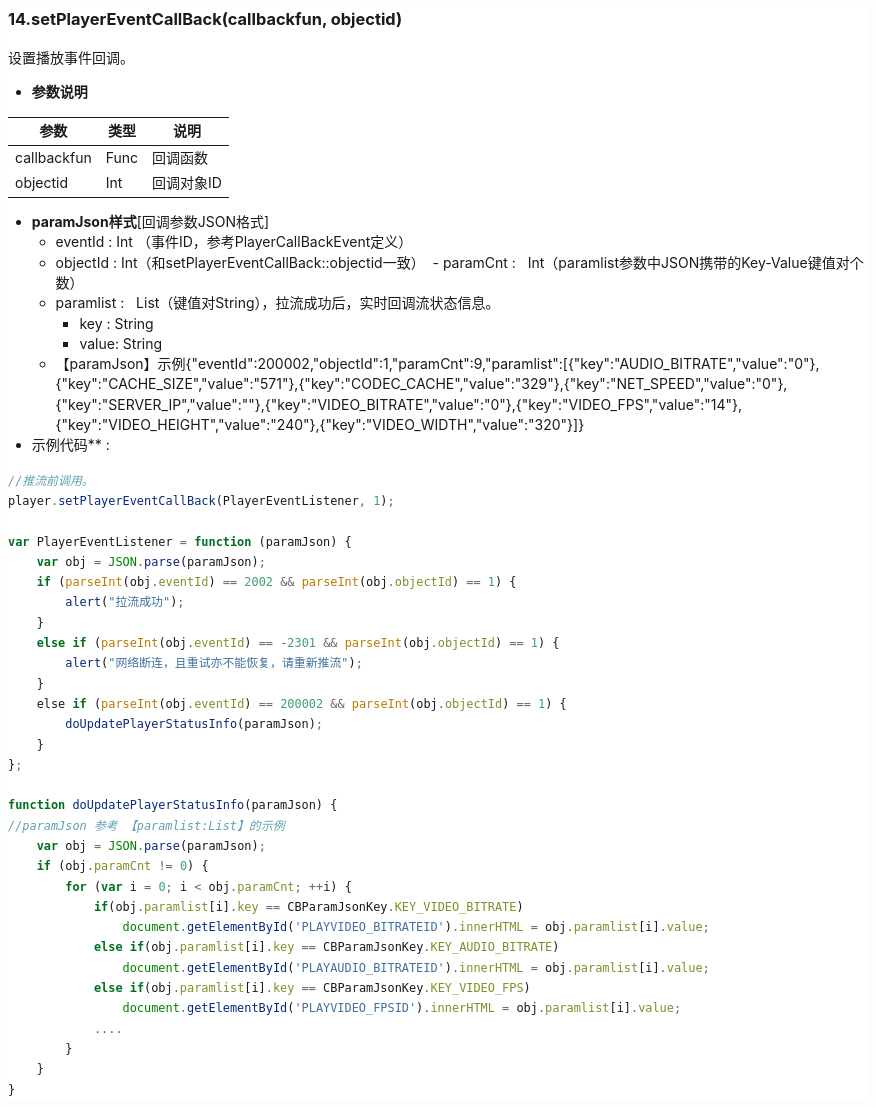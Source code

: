 ### 14.setPlayerEventCallBack(callbackfun, objectid)

设置播放事件回调。

- **参数说明**

| 参数          | 类型   | 说明     |
| ----------- | ---- | ------ |
| callbackfun | Func | 回调函数   |
| objectid    | Int  | 回调对象ID |

- **paramJson样式**[回调参数JSON格式]
  - eventId :  Int  （事件ID，参考PlayerCallBackEvent定义）
  - objectId  :   Int（和setPlayerEventCallBack::objectid一致）
  - paramCnt  :   Int（paramlist参数中JSON携带的Key-Value键值对个数）
  - paramlist  :   List（键值对String），拉流成功后，实时回调流状态信息。
    - key : String
    - value:  String
  - 【paramJson】示例{"eventId":200002,"objectId":1,"paramCnt":9,"paramlist":[{"key":"AUDIO_BITRATE","value":"0"},{"key":"CACHE_SIZE","value":"571"},{"key":"CODEC_CACHE","value":"329"},{"key":"NET_SPEED","value":"0"},{"key":"SERVER_IP","value":""},{"key":"VIDEO_BITRATE","value":"0"},{"key":"VIDEO_FPS","value":"14"},{"key":"VIDEO_HEIGHT","value":"240"},{"key":"VIDEO_WIDTH","value":"320"}]} 
- 示例代码** : 

```javascript
//推流前调用。
player.setPlayerEventCallBack(PlayerEventListener, 1);

var PlayerEventListener = function (paramJson) {
    var obj = JSON.parse(paramJson);
    if (parseInt(obj.eventId) == 2002 && parseInt(obj.objectId) == 1) {
    	alert("拉流成功");
    }
    else if (parseInt(obj.eventId) == -2301 && parseInt(obj.objectId) == 1) {
    	alert("网络断连，且重试亦不能恢复，请重新推流");
    }
    else if (parseInt(obj.eventId) == 200002 && parseInt(obj.objectId) == 1) {
        doUpdatePlayerStatusInfo(paramJson);
    }
};

function doUpdatePlayerStatusInfo(paramJson) {
//paramJson 参考 【paramlist:List】的示例
    var obj = JSON.parse(paramJson);
    if (obj.paramCnt != 0) {
        for (var i = 0; i < obj.paramCnt; ++i) {
            if(obj.paramlist[i].key == CBParamJsonKey.KEY_VIDEO_BITRATE)
                document.getElementById('PLAYVIDEO_BITRATEID').innerHTML = obj.paramlist[i].value;
            else if(obj.paramlist[i].key == CBParamJsonKey.KEY_AUDIO_BITRATE)
                document.getElementById('PLAYAUDIO_BITRATEID').innerHTML = obj.paramlist[i].value;
            else if(obj.paramlist[i].key == CBParamJsonKey.KEY_VIDEO_FPS)
                document.getElementById('PLAYVIDEO_FPSID').innerHTML = obj.paramlist[i].value;
            ....
        }
    }
}
```

